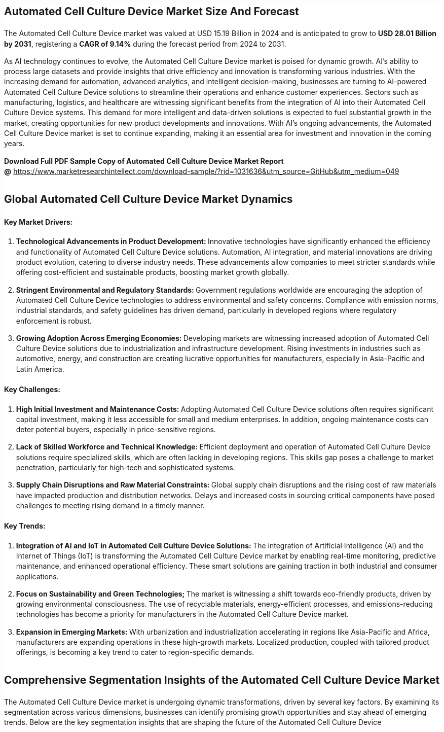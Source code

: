 <h2>Automated Cell Culture Device Market Size And Forecast</h2><p>The Automated Cell Culture Device market was valued at USD 15.19 Billion in 2024 and is anticipated to grow to <strong>USD 28.01 Billion by 2031</strong>, registering a <strong>CAGR of 9.14%</strong> during the forecast period from 2024 to 2031.</p><p>As AI technology continues to evolve, the Automated Cell Culture Device market is poised for dynamic growth. AI’s ability to process large datasets and provide insights that drive efficiency and innovation is transforming various industries. With the increasing demand for automation, advanced analytics, and intelligent decision-making, businesses are turning to AI-powered Automated Cell Culture Device solutions to streamline their operations and enhance customer experiences. Sectors such as manufacturing, logistics, and healthcare are witnessing significant benefits from the integration of AI into their Automated Cell Culture Device systems. This demand for more intelligent and data-driven solutions is expected to fuel substantial growth in the market, creating opportunities for new product developments and innovations. With AI’s ongoing advancements, the Automated Cell Culture Device market is set to continue expanding, making it an essential area for investment and innovation in the coming years.</p><p><strong>Download Full PDF Sample Copy of Automated Cell Culture Device Market Report @</strong>&nbsp;<a href="https://www.marketresearchintellect.com/download-sample/?rid=1031636&amp;utm_source=GitHub&amp;utm_medium=049">https://www.marketresearchintellect.com/download-sample/?rid=1031636&amp;utm_source=GitHub&amp;utm_medium=049</a></p><h2>Global Automated Cell Culture Device Market Dynamics</h2><h4><strong>Key Market Drivers:</strong></h4><ol><li><p><strong>Technological Advancements in Product Development:&nbsp;</strong>Innovative technologies have significantly enhanced the efficiency and functionality of Automated Cell Culture Device solutions. Automation, AI integration, and material innovations are driving product evolution, catering to diverse industry needs. These advancements allow companies to meet stricter standards while offering cost-efficient and sustainable products, boosting market growth globally.</p></li><li><p><strong>Stringent Environmental and Regulatory Standards:&nbsp;</strong>Government regulations worldwide are encouraging the adoption of Automated Cell Culture Device technologies to address environmental and safety concerns. Compliance with emission norms, industrial standards, and safety guidelines has driven demand, particularly in developed regions where regulatory enforcement is robust.</p></li><li><p><strong>Growing Adoption Across Emerging Economies:&nbsp;</strong>Developing markets are witnessing increased adoption of Automated Cell Culture Device solutions due to industrialization and infrastructure development. Rising investments in industries such as automotive, energy, and construction are creating lucrative opportunities for manufacturers, especially in Asia-Pacific and Latin America.</p></li></ol><h4><strong>Key Challenges:</strong></h4><ol><li><p><strong>High Initial Investment and Maintenance Costs:&nbsp;</strong>Adopting Automated Cell Culture Device solutions often requires significant capital investment, making it less accessible for small and medium enterprises. In addition, ongoing maintenance costs can deter potential buyers, especially in price-sensitive regions.</p></li><li><p><strong>Lack of Skilled Workforce and Technical Knowledge:&nbsp;</strong>Efficient deployment and operation of Automated Cell Culture Device solutions require specialized skills, which are often lacking in developing regions. This skills gap poses a challenge to market penetration, particularly for high-tech and sophisticated systems.</p></li><li><p><strong>Supply Chain Disruptions and Raw Material Constraints:&nbsp;</strong>Global supply chain disruptions and the rising cost of raw materials have impacted production and distribution networks. Delays and increased costs in sourcing critical components have posed challenges to meeting rising demand in a timely manner.</p></li></ol><h4><strong>Key Trends:</strong></h4><ol><li><p><strong>Integration of AI and IoT in Automated Cell Culture Device Solutions:&nbsp;</strong>The integration of Artificial Intelligence (AI) and the Internet of Things (IoT) is transforming the Automated Cell Culture Device market by enabling real-time monitoring, predictive maintenance, and enhanced operational efficiency. These smart solutions are gaining traction in both industrial and consumer applications.</p></li><li><p><strong>Focus on Sustainability and Green Technologies;&nbsp;</strong>The market is witnessing a shift towards eco-friendly products, driven by growing environmental consciousness. The use of recyclable materials, energy-efficient processes, and emissions-reducing technologies has become a priority for manufacturers in the Automated Cell Culture Device market.</p></li><li><p><strong>Expansion in Emerging Markets:&nbsp;</strong>With urbanization and industrialization accelerating in regions like Asia-Pacific and Africa, manufacturers are expanding operations in these high-growth markets. Localized production, coupled with tailored product offerings, is becoming a key trend to cater to region-specific demands.</p></li></ol><div class="article-main__content" data-test-id="publishing-text-block"><h2>Comprehensive Segmentation Insights of the Automated Cell Culture Device Market</h2><p>The Automated Cell Culture Device market is undergoing dynamic transformations, driven by several key factors. By examining its segmentation across various dimensions, businesses can identify promising growth opportunities and stay ahead of emerging trends. Below are the key segmentation insights that are shaping the future of the Automated Cell Culture Device